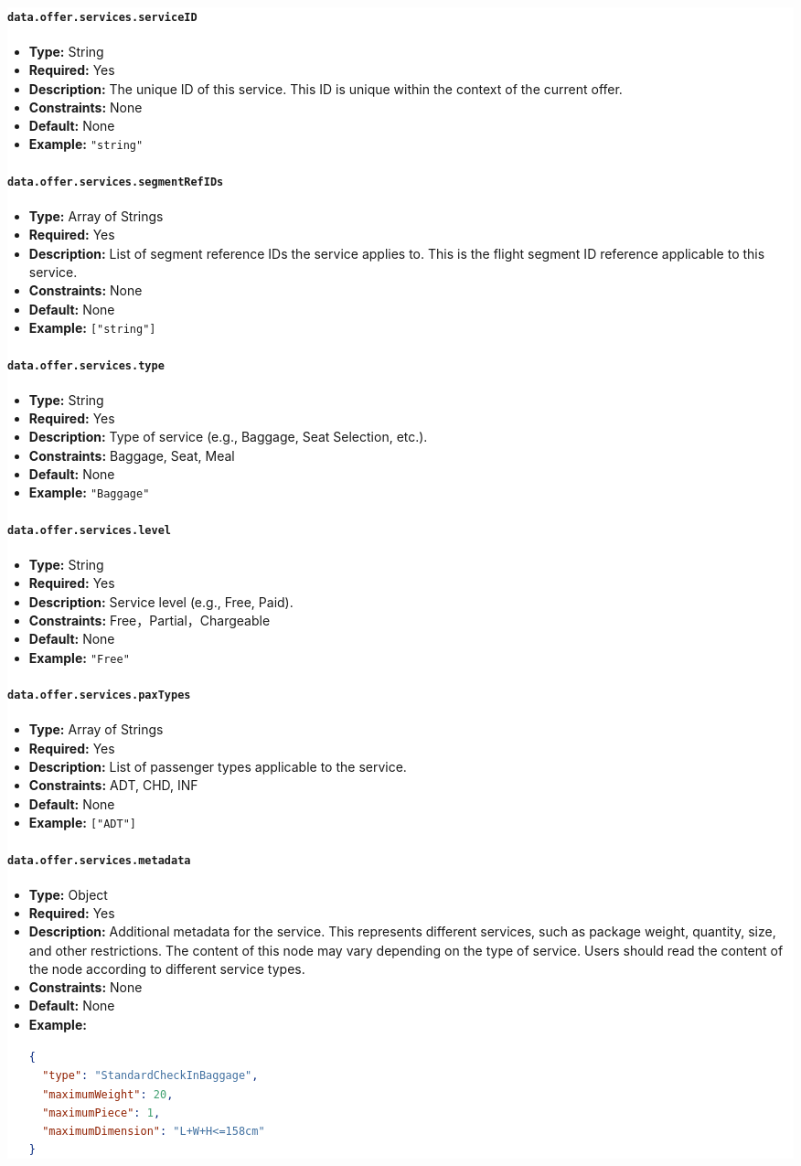  ```json
  ```

#### `data.offer.services.serviceID`
- **Type:** String  
- **Required:** Yes  
- **Description:** The unique ID of this service. This ID is unique within the context of the current offer.   
- **Constraints:** None  
- **Default:** None  
- **Example:** `"string"`

#### `data.offer.services.segmentRefIDs`
- **Type:** Array of Strings  
- **Required:** Yes  
- **Description:** List of segment reference IDs the service applies to. This is the flight segment ID reference applicable to this service.  
- **Constraints:** None  
- **Default:** None  
- **Example:** `["string"]`

#### `data.offer.services.type`
- **Type:** String  
- **Required:** Yes  
- **Description:** Type of service (e.g., Baggage, Seat Selection, etc.).  
- **Constraints:** Baggage, Seat, Meal   
- **Default:** None  
- **Example:** `"Baggage"`

#### `data.offer.services.level`
- **Type:** String  
- **Required:** Yes  
- **Description:** Service level (e.g., Free, Paid).  
- **Constraints:** Free，Partial，Chargeable  
- **Default:** None  
- **Example:** `"Free"`

#### `data.offer.services.paxTypes`
- **Type:** Array of Strings  
- **Required:** Yes  
- **Description:** List of passenger types applicable to the service.  
- **Constraints:** ADT, CHD, INF  
- **Default:** None  
- **Example:** `["ADT"]`

#### `data.offer.services.metadata`
- **Type:** Object  
- **Required:** Yes  
- **Description:** Additional metadata for the service. This represents different services, such as package weight, quantity, size, and other restrictions. The content of this node may vary depending on the type of service. Users should read the content of the node according to different service types.  
- **Constraints:** None  
- **Default:** None  
- **Example:**  
  ```json
  {
    "type": "StandardCheckInBaggage",
    "maximumWeight": 20,
    "maximumPiece": 1,
    "maximumDimension": "L+W+H<=158cm"
  }
  ```

